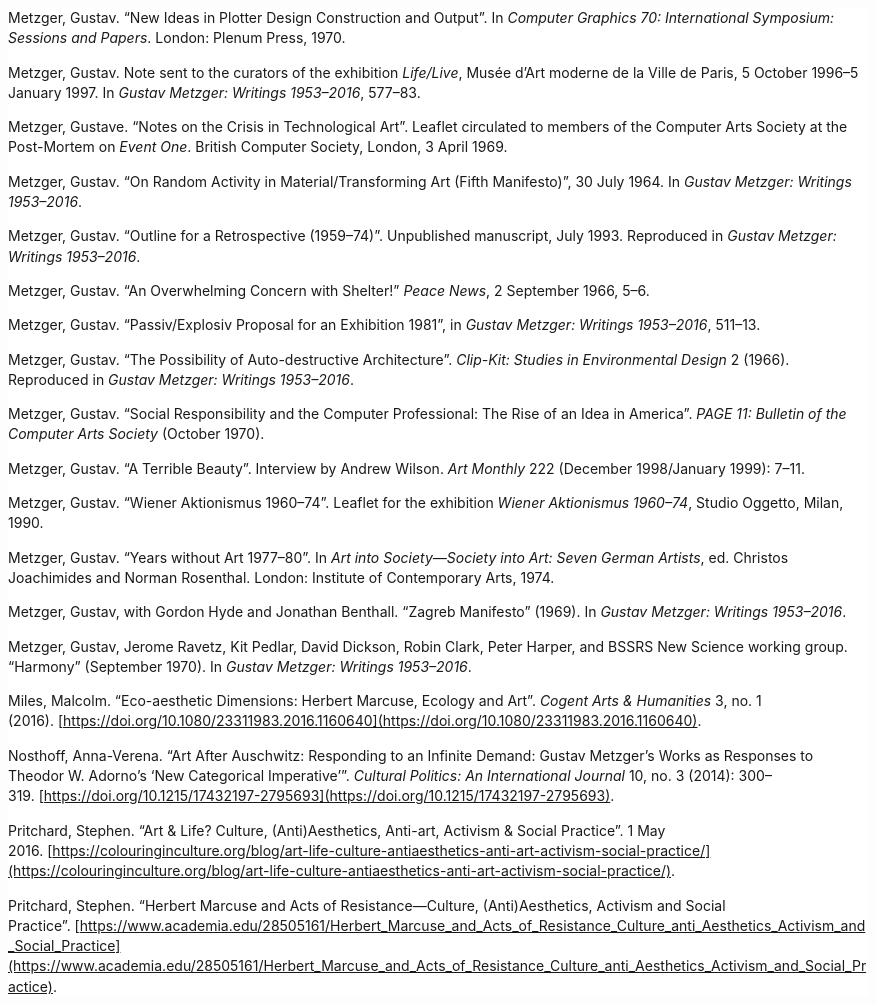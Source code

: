 Metzger, Gustav. “New Ideas in Plotter Design Construction and Output”. In *Computer Graphics 70: International Symposium: Sessions and Papers*. London: Plenum Press, 1970.

Metzger, Gustav. Note sent to the curators of the exhibition *Life/Live*, Musée d’Art moderne de la Ville de Paris, 5 October 1996–5 January 1997. In *Gustav Metzger: Writings 1953–2016*, 577–83.

Metzger, Gustave. “Notes on the Crisis in Technological Art”. Leaflet circulated to members of the Computer Arts Society at the Post-Mortem on *Event One*. British Computer Society, London, 3 April 1969.

Metzger, Gustav. “On Random Activity in Material/Transforming Art (Fifth Manifesto)”, 30 July 1964. In *Gustav Metzger: Writings 1953–2016*.

Metzger, Gustav. “Outline for a Retrospective (1959–74)”. Unpublished manuscript, July 1993. Reproduced in *Gustav Metzger: Writings 1953–2016*.

Metzger, Gustav. “An Overwhelming Concern with Shelter!” *Peace News*, 2 September 1966, 5–6.

Metzger, Gustav. “Passiv/Explosiv Proposal for an Exhibition 1981”, in *Gustav Metzger: Writings 1953–2016*, 511–13.

Metzger, Gustav. “The Possibility of Auto-destructive Architecture”. *Clip-Kit: Studies in Environmental Design* 2 (1966). Reproduced in *Gustav Metzger: Writings 1953–2016*.

Metzger, Gustav. “Social Responsibility and the Computer Professional: The Rise of an Idea in America”. *PAGE 11:* *Bulletin of the Computer Arts Society* (October 1970).

Metzger, Gustav. “A Terrible Beauty”. Interview by Andrew Wilson. *Art Monthly* 222 (December 1998/January 1999): 7–11.

Metzger, Gustav. “Wiener Aktionismus 1960–74”. Leaflet for the exhibition *Wiener Aktionismus 1960–74*, Studio Oggetto, Milan, 1990.

Metzger, Gustav. “Years without Art 1977–80”. In *Art into Society—Society into Art: Seven German Artists*, ed. Christos Joachimides and Norman Rosenthal. London: Institute of Contemporary Arts, 1974.

Metzger, Gustav, with Gordon Hyde and Jonathan Benthall. “Zagreb Manifesto” (1969). In *Gustav Metzger: Writings 1953–2016*.

Metzger, Gustav, Jerome Ravetz, Kit Pedlar, David Dickson, Robin Clark, Peter Harper, and BSSRS New Science working group. “Harmony” (September 1970). In *Gustav Metzger: Writings* *1953–2016*.

Miles, Malcolm. “Eco-aesthetic Dimensions: Herbert Marcuse, Ecology and Art”. *Cogent Arts & Humanities* 3, no. 1 (2016). [https://doi.org/10.1080/23311983.2016.1160640](https://doi.org/10.1080/23311983.2016.1160640).

Nosthoff, Anna-Verena. “Art After Auschwitz: Responding to an Infinite Demand: Gustav Metzger’s Works as Responses to Theodor W. Adorno’s ‘New Categorical Imperative’”. *Cultural Politics: An International Journal* 10, no. 3 (2014): 300–319. [https://doi.org/10.1215/17432197-2795693](https://doi.org/10.1215/17432197-2795693).

Pritchard, Stephen. “Art & Life? Culture, (Anti)Aesthetics, Anti-art, Activism & Social Practice”. 1 May 2016. [https://colouringinculture.org/blog/art-life-culture-antiaesthetics-anti-art-activism-social-practice/](https://colouringinculture.org/blog/art-life-culture-antiaesthetics-anti-art-activism-social-practice/).

Pritchard, Stephen. “Herbert Marcuse and Acts of Resistance—Culture, (Anti)Aesthetics, Activism and Social Practice”. [https://www.academia.edu/28505161/Herbert_Marcuse_and_Acts_of_Resistance_Culture_anti_Aesthetics_Activism_and_Social_Practice](https://www.academia.edu/28505161/Herbert_Marcuse_and_Acts_of_Resistance_Culture_anti_Aesthetics_Activism_and_Social_Practice).
